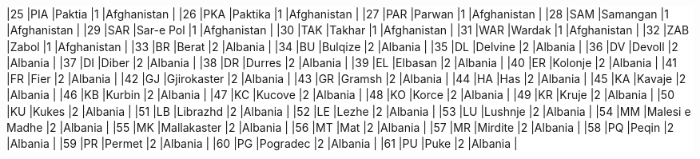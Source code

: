 |25         |PIA                |Paktia                                             |1         |Afghanistan                               |
|26         |PKA                |Paktika                                            |1         |Afghanistan                               |
|27         |PAR                |Parwan                                             |1         |Afghanistan                               |
|28         |SAM                |Samangan                                           |1         |Afghanistan                               |
|29         |SAR                |Sar-e Pol                                          |1         |Afghanistan                               |
|30         |TAK                |Takhar                                             |1         |Afghanistan                               |
|31         |WAR                |Wardak                                             |1         |Afghanistan                               |
|32         |ZAB                |Zabol                                              |1         |Afghanistan                               |
|33         |BR                 |Berat                                              |2         |Albania                                   |
|34         |BU                 |Bulqize                                            |2         |Albania                                   |
|35         |DL                 |Delvine                                            |2         |Albania                                   |
|36         |DV                 |Devoll                                             |2         |Albania                                   |
|37         |DI                 |Diber                                              |2         |Albania                                   |
|38         |DR                 |Durres                                             |2         |Albania                                   |
|39         |EL                 |Elbasan                                            |2         |Albania                                   |
|40         |ER                 |Kolonje                                            |2         |Albania                                   |
|41         |FR                 |Fier                                               |2         |Albania                                   |
|42         |GJ                 |Gjirokaster                                        |2         |Albania                                   |
|43         |GR                 |Gramsh                                             |2         |Albania                                   |
|44         |HA                 |Has                                                |2         |Albania                                   |
|45         |KA                 |Kavaje                                             |2         |Albania                                   |
|46         |KB                 |Kurbin                                             |2         |Albania                                   |
|47         |KC                 |Kucove                                             |2         |Albania                                   |
|48         |KO                 |Korce                                              |2         |Albania                                   |
|49         |KR                 |Kruje                                              |2         |Albania                                   |
|50         |KU                 |Kukes                                              |2         |Albania                                   |
|51         |LB                 |Librazhd                                           |2         |Albania                                   |
|52         |LE                 |Lezhe                                              |2         |Albania                                   |
|53         |LU                 |Lushnje                                            |2         |Albania                                   |
|54         |MM                 |Malesi e Madhe                                     |2         |Albania                                   |
|55         |MK                 |Mallakaster                                        |2         |Albania                                   |
|56         |MT                 |Mat                                                |2         |Albania                                   |
|57         |MR                 |Mirdite                                            |2         |Albania                                   |
|58         |PQ                 |Peqin                                              |2         |Albania                                   |
|59         |PR                 |Permet                                             |2         |Albania                                   |
|60         |PG                 |Pogradec                                           |2         |Albania                                   |
|61         |PU                 |Puke                                               |2         |Albania                                   |